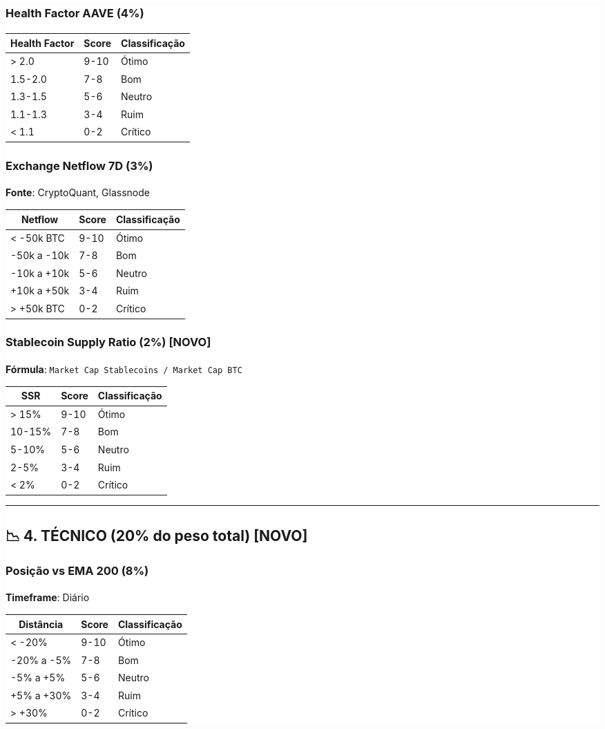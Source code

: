 ### Health Factor AAVE (4%)

| Health Factor | Score | Classificação |
|---------------|-------|--------------|
| > 2.0 | 9-10 | Ótimo |
| 1.5-2.0 | 7-8 | Bom |
| 1.3-1.5 | 5-6 | Neutro |
| 1.1-1.3 | 3-4 | Ruim |
| < 1.1 | 0-2 | Crítico |

### Exchange Netflow 7D (3%)
**Fonte**: CryptoQuant, Glassnode

| Netflow | Score | Classificação |
|---------|-------|--------------|
| < -50k BTC | 9-10 | Ótimo |
| -50k a -10k | 7-8 | Bom |
| -10k a +10k | 5-6 | Neutro |
| +10k a +50k | 3-4 | Ruim |
| > +50k BTC | 0-2 | Crítico |

### Stablecoin Supply Ratio (2%) [NOVO]
**Fórmula**: `Market Cap Stablecoins / Market Cap BTC`

| SSR | Score | Classificação |
|-----|-------|--------------|
| > 15% | 9-10 | Ótimo |
| 10-15% | 7-8 | Bom |
| 5-10% | 5-6 | Neutro |
| 2-5% | 3-4 | Ruim |
| < 2% | 0-2 | Crítico |

---

## 📉 4. TÉCNICO (20% do peso total) [NOVO]

### Posição vs EMA 200 (8%)
**Timeframe**: Diário

| Distância | Score | Classificação |
|-----------|-------|--------------|
| < -20% | 9-10 | Ótimo |
| -20% a -5% | 7-8 | Bom |
| -5% a +5% | 5-6 | Neutro |
| +5% a +30% | 3-4 | Ruim |
| > +30% | 0-2 | Crítico |
